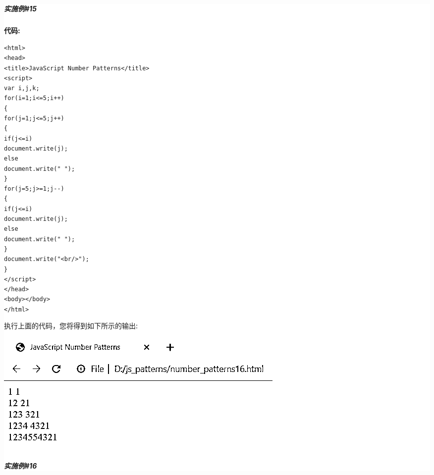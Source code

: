 
##### 实施例#15

**代码:**

```
<html>
<head>
<title>JavaScript Number Patterns</title>
<script>
var i,j,k;
for(i=1;i<=5;i++)
{
for(j=1;j<=5;j++)
{
if(j<=i)
document.write(j);
else
document.write(" ");
}
for(j=5;j>=1;j--)
{
if(j<=i)
document.write(j);
else
document.write(" ");
}
document.write("<br/>");
}
</script>
</head>
<body></body>
</html>
```

执行上面的代码，您将得到如下所示的输出:

![JavaScript Number Patterns 3](img/12d53d79a1c0a7f84f60cd1d982e6ff2.png)



##### 实施例#16
